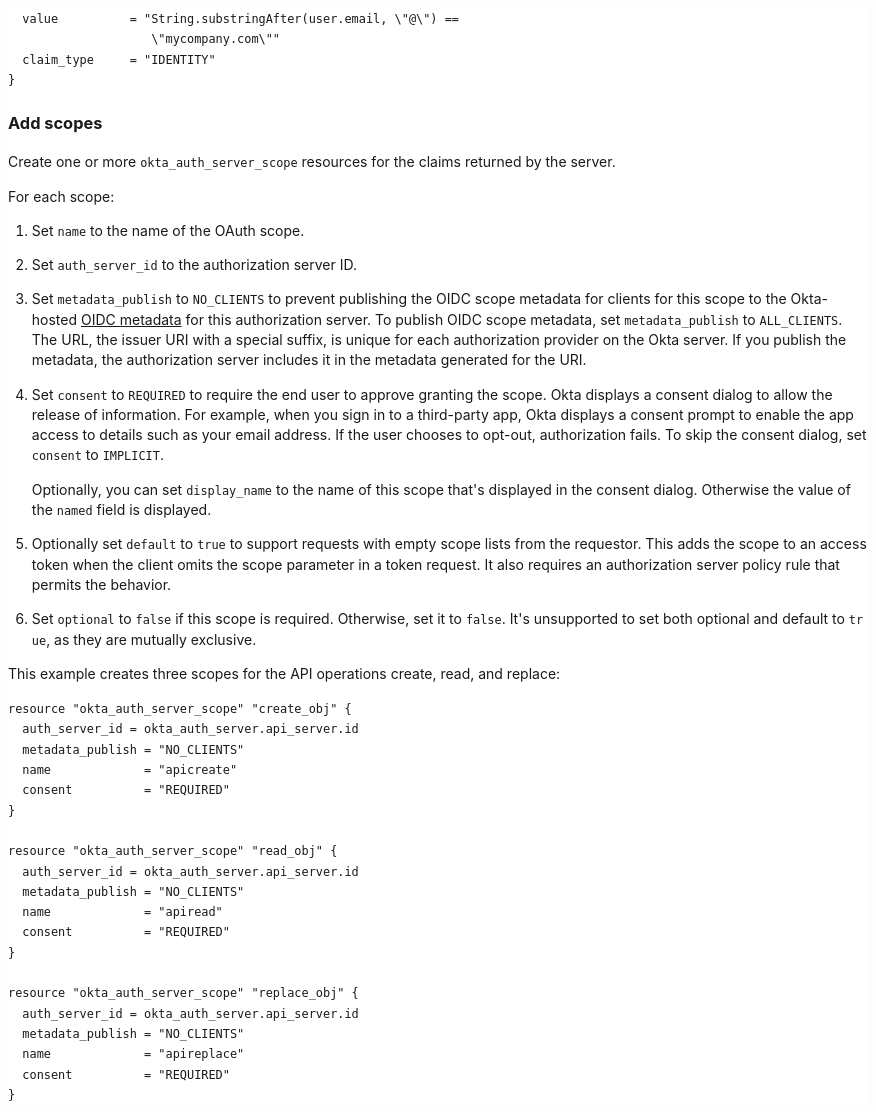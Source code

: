 ```hcl
  value          = "String.substringAfter(user.email, \"@\") ==
                    \"mycompany.com\""
  claim_type     = "IDENTITY"
}
```

### Add scopes

Create one or more `okta_auth_server_scope` resources for the claims returned by the server.

For each scope:

1. Set `name` to the name of the OAuth scope.

1. Set `auth_server_id` to the authorization server ID.

1. Set `metadata_publish` to `NO_CLIENTS` to prevent publishing the OIDC scope metadata for clients for this scope to the Okta-hosted [OIDC metadata](https://openid.net/specs/openid-connect-discovery-1_0.html#ProviderMetadata) for this authorization server. To publish OIDC scope metadata, set `metadata_publish` to `ALL_CLIENTS`. The URL, the issuer URI with a special suffix, is unique for each authorization provider on the Okta server. If you publish the metadata, the authorization server includes it in the metadata generated for the URI.

1. Set `consent` to `REQUIRED` to require the end user to approve granting the scope. Okta displays a consent dialog to allow the release of information. For example, when you sign in to a third-party app, Okta displays a consent prompt to enable the app access to details such as your email address. If the user chooses to opt-out, authorization fails. To skip the consent dialog, set `consent` to `IMPLICIT`.

   Optionally, you can set `display_name` to the name of this scope that's displayed in the consent dialog. Otherwise the value of the `named` field is displayed.

1. Optionally set `default` to `true` to support requests with empty scope lists from the requestor. This adds the scope to an access token when the client omits the scope parameter in a token request. It also requires an authorization server policy rule that permits the behavior.

1. Set `optional` to `false` if this scope is required. Otherwise, set it to `false`. It's unsupported to set both optional and default to `true`, as they are mutually exclusive.

This example creates three scopes for the API operations create, read, and replace:

```hcl
resource "okta_auth_server_scope" "create_obj" {
  auth_server_id = okta_auth_server.api_server.id
  metadata_publish = "NO_CLIENTS"
  name             = "apicreate"
  consent          = "REQUIRED"
}

resource "okta_auth_server_scope" "read_obj" {
  auth_server_id = okta_auth_server.api_server.id
  metadata_publish = "NO_CLIENTS"
  name             = "apiread"
  consent          = "REQUIRED"
}

resource "okta_auth_server_scope" "replace_obj" {
  auth_server_id = okta_auth_server.api_server.id
  metadata_publish = "NO_CLIENTS"
  name             = "apireplace"
  consent          = "REQUIRED"
}
```
